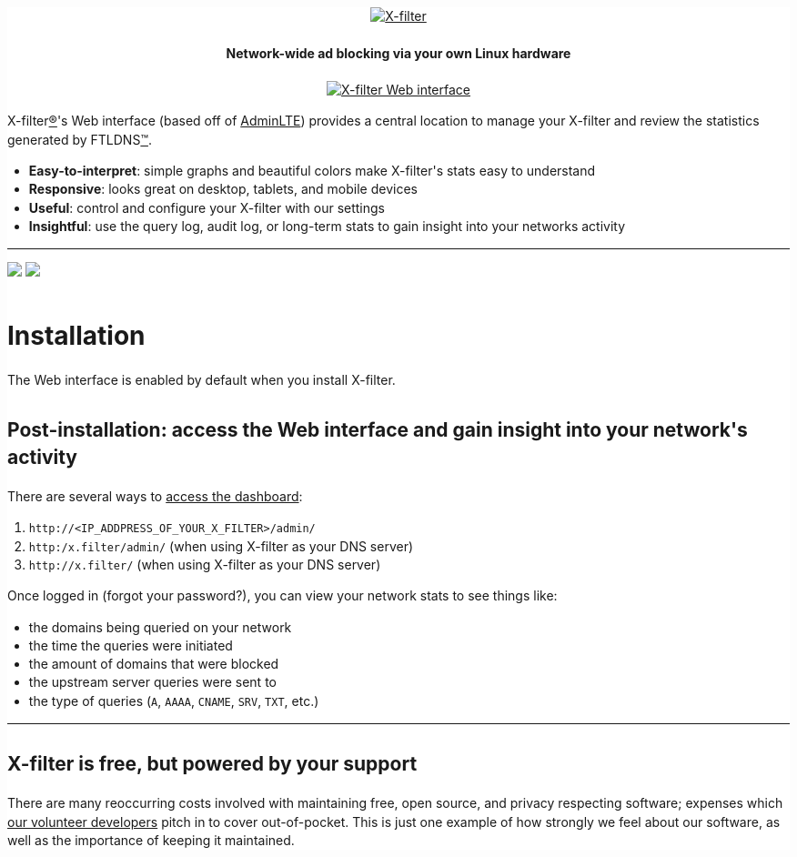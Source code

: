 <p align="center">
<a href="https://x-filter.net"><img src="https://x-filter.github.io/graphics/Vortex/Vortex_with_text.png" width="150" height="255" alt="X-filter"></a><br/></br>
<b>Network-wide ad blocking via your own Linux hardware</b><br/>
</br>
<a href="https://x-filter.net"><img src="https://x-filter.github.io/graphics/Screenshots/xfilter-dashboard.png" alt="X-filter Web interface"></a><br/>
</p>

X-filter[®](https://x-filter.net/trademark-rules-and-brand-guidelines/)'s Web interface (based off of [AdminLTE](https://almsaeedstudio.com))  provides a central location to manage your X-filter and review the statistics generated by FTLDNS[™](https://x-filter.net/trademark-rules-and-brand-guidelines/).

- **Easy-to-interpret**: simple graphs and beautiful colors make X-filter's stats easy to understand
- **Responsive**: looks great on desktop, tablets, and mobile devices
- **Useful**: control and configure your X-filter with our settings
- **Insightful**: use the query log, audit log, or long-term stats to gain insight into your networks activity

---
<a class="badge-align" href="https://www.codacy.com/app/X-filter/AdminLTE?utm_source=github.com&amp;utm_medium=referral&amp;utm_content=x-filter/AdminLTE&amp;utm_campaign=Badge_Grade"><img src="https://api.codacy.com/project/badge/Grade/10540ea45a3b4d5f992c05a2c9714609"/></a>
<img src="https://x-filter.github.io/graphics/Badges/browserstack-badge.png" height="80"><br>

# Installation

The Web interface is enabled by default when you install X-filter.

## Post-installation: access the Web interface and gain insight into your network's activity
There are several ways to [access the dashboard](https://discourse.x-filter.net/t/how-do-i-access-x-filters-dashboard-admin-interface/3168):

1. `http://<IP_ADDPRESS_OF_YOUR_X_FILTER>/admin/`
2. `http:/x.filter/admin/` (when using X-filter as your DNS server)
3. `http://x.filter/` (when using X-filter as your DNS server)

Once logged in (forgot your password?), you can view your network stats to see things like:

- the domains being queried on your network
- the time the queries were initiated
- the amount of domains that were blocked
- the upstream server queries were sent to
- the type of queries (`A`, `AAAA`, `CNAME`, `SRV`, `TXT`, etc.)
---

## X-filter is free, but powered by your support
There are many reoccurring costs involved with maintaining free, open source, and privacy respecting software; expenses which [our volunteer developers](https://github.com/orgs/x-filter/people) pitch in to cover out-of-pocket. This is just one example of how strongly we feel about our software, as well as the importance of keeping it maintained.
